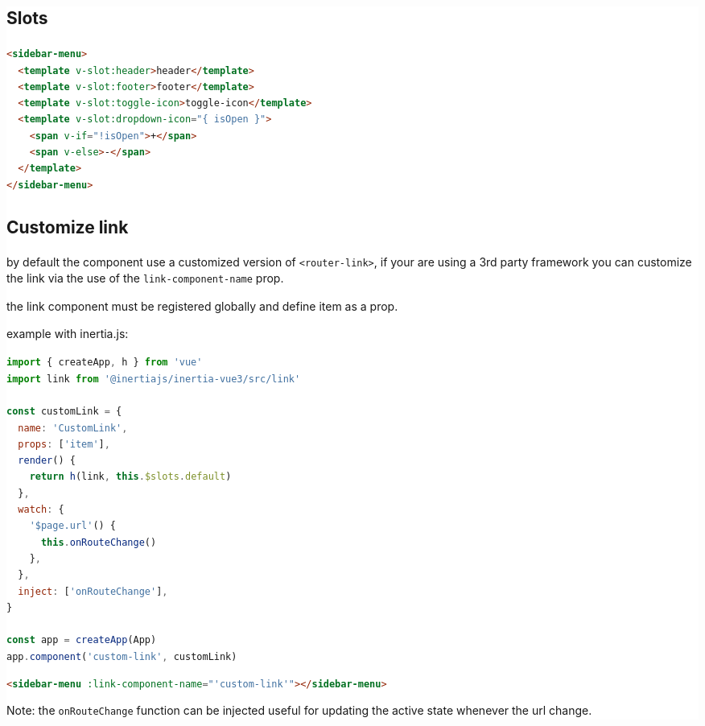 ## Slots

```html
<sidebar-menu>
  <template v-slot:header>header</template>
  <template v-slot:footer>footer</template>
  <template v-slot:toggle-icon>toggle-icon</template>
  <template v-slot:dropdown-icon="{ isOpen }">
    <span v-if="!isOpen">+</span>
    <span v-else>-</span>
  </template>
</sidebar-menu>
```

## Customize link

by default the component use a customized version of `<router-link>`, if your are using a 3rd party framework you can customize the link via the use of the `link-component-name` prop.

the link component must be registered globally and define item as a prop.

example with inertia.js:

```js
import { createApp, h } from 'vue'
import link from '@inertiajs/inertia-vue3/src/link'

const customLink = {
  name: 'CustomLink',
  props: ['item'],
  render() {
    return h(link, this.$slots.default)
  },
  watch: {
    '$page.url'() {
      this.onRouteChange()
    },
  },
  inject: ['onRouteChange'],
}

const app = createApp(App)
app.component('custom-link', customLink)
```

```html
<sidebar-menu :link-component-name="'custom-link'"></sidebar-menu>
```

Note: the `onRouteChange` function can be injected useful for updating the active state whenever the url change.
